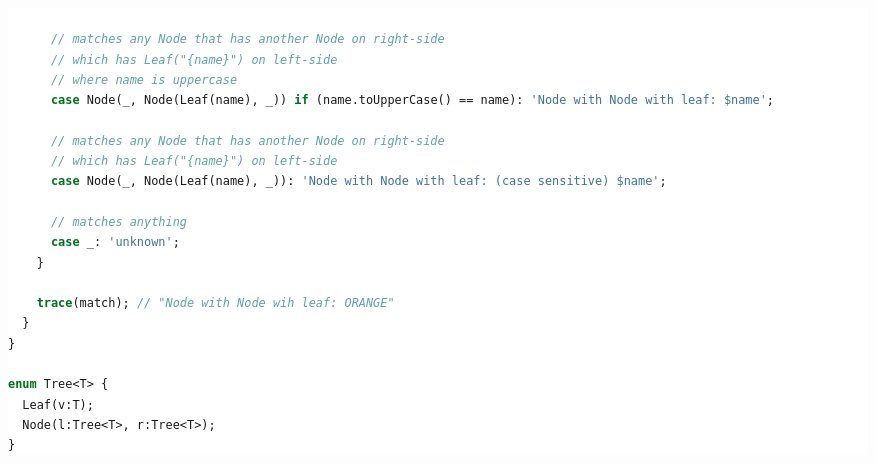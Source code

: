 ```haxe

      // matches any Node that has another Node on right-side 
      // which has Leaf("{name}") on left-side
      // where name is uppercase
      case Node(_, Node(Leaf(name), _)) if (name.toUpperCase() == name): 'Node with Node with leaf: $name';

      // matches any Node that has another Node on right-side 
      // which has Leaf("{name}") on left-side
      case Node(_, Node(Leaf(name), _)): 'Node with Node with leaf: (case sensitive) $name';

      // matches anything
      case _: 'unknown';
    }

    trace(match); // "Node with Node wih leaf: ORANGE"
  }
}

enum Tree<T> {
  Leaf(v:T);
  Node(l:Tree<T>, r:Tree<T>);
}
```

